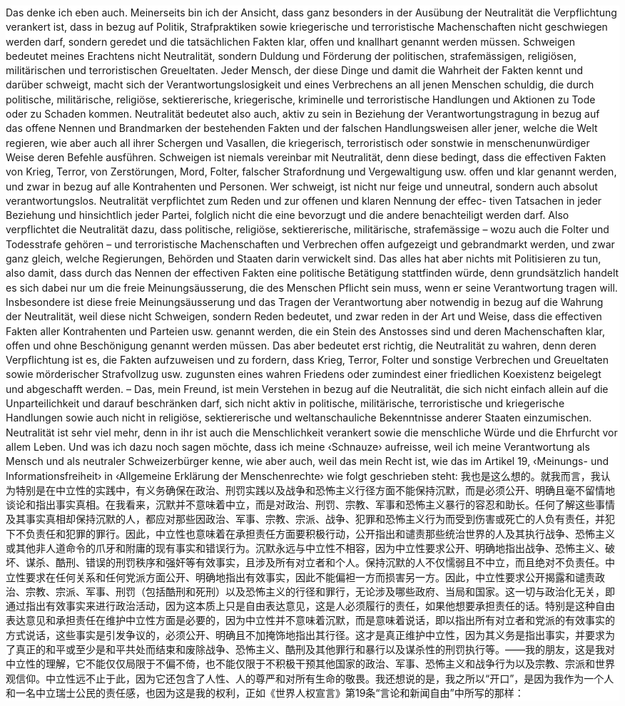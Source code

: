 Das denke ich eben auch. Meinerseits bin ich der Ansicht, dass ganz besonders in der Ausübung der Neutralität die Verpflichtung verankert ist, dass in bezug auf Politik, Strafpraktiken sowie kriegerische und terroristische Machenschaften nicht geschwiegen werden darf, sondern geredet und die tatsächlichen Fakten klar, offen und knallhart genannt werden müssen. Schweigen bedeutet meines Erachtens nicht Neutralität, sondern Duldung und Förderung der politischen, strafemässigen, religiösen, militärischen und terroristischen Greueltaten. Jeder Mensch, der diese Dinge und damit die Wahrheit der Fakten kennt und darüber schweigt, macht sich der Verantwortungslosigkeit und eines Verbrechens an all jenen Menschen schuldig, die durch politische, militärische, religiöse, sektiererische, kriegerische, kriminelle und terroristische Handlungen und Aktionen zu Tode oder zu Schaden kommen. Neutralität bedeutet also auch, aktiv zu sein in Beziehung der Verantwortungstragung in bezug auf das offene Nennen und Brandmarken der bestehenden Fakten und der falschen Handlungsweisen aller jener, welche die Welt regieren, wie aber auch all ihrer Schergen und Vasallen, die kriegerisch, terroristisch oder sonstwie in menschenunwürdiger Weise deren Befehle ausführen. Schweigen ist niemals vereinbar mit Neutralität, denn diese bedingt, dass die effectiven Fakten von Krieg, Terror, von Zerstörungen, Mord, Folter, falscher Strafordnung und Vergewaltigung usw. offen und klar genannt werden, und zwar in bezug auf alle Kontrahenten und Personen. Wer schweigt, ist nicht nur feige und unneutral, sondern auch absolut verantwortungslos. Neutralität verpflichtet zum Reden und zur offenen und klaren Nennung der effec- tiven Tatsachen in jeder Beziehung und hinsichtlich jeder Partei, folglich nicht die eine bevorzugt und die andere benachteiligt werden darf. Also verpflichtet die Neutralität dazu, dass politische, religiöse, sektiererische, militärische, strafemässige – wozu auch die Folter und Todesstrafe gehören – und terroristische Machenschaften und Verbrechen offen aufgezeigt und gebrandmarkt werden, und zwar ganz gleich, welche Regierungen, Behörden und Staaten darin verwickelt sind. Das alles hat aber nichts mit Politisieren zu tun, also damit, dass durch das Nennen der effectiven Fakten eine politische Betätigung stattfinden würde, denn grundsätzlich handelt es sich dabei nur um die freie Meinungsäusserung, die des Menschen Pflicht sein muss, wenn er seine Verantwortung tragen will. Insbesondere ist diese freie Meinungsäusserung und das Tragen der Verantwortung aber notwendig in bezug auf die Wahrung der Neutralität, weil diese nicht Schweigen, sondern Reden bedeutet, und zwar reden in der Art und Weise, dass die effectiven Fakten aller Kontrahenten und Parteien usw. genannt werden, die ein Stein des Anstosses sind und deren Machenschaften klar, offen und ohne Beschönigung genannt werden müssen. Das aber bedeutet erst richtig, die Neutralität zu wahren, denn deren Verpflichtung ist es, die Fakten aufzuweisen und zu fordern, dass Krieg, Terror, Folter und sonstige Verbrechen und Greueltaten sowie mörderischer Strafvollzug usw. zugunsten eines wahren Friedens oder zumindest einer friedlichen Koexistenz beigelegt und abgeschafft werden. – Das, mein Freund, ist mein Verstehen in bezug auf die Neutralität, die sich nicht einfach allein auf die Unparteilichkeit und darauf beschränken darf, sich nicht aktiv in politische, militärische, terroristische und kriegerische Handlungen sowie auch nicht in religiöse, sektiererische und weltanschauliche Bekenntnisse anderer Staaten einzumischen. Neutralität ist sehr viel mehr, denn in ihr ist auch die Menschlichkeit verankert sowie die menschliche Würde und die Ehrfurcht vor allem Leben. Und was ich dazu noch sagen möchte, dass ich meine ‹Schnauze› aufreisse, weil ich meine Verantwortung als Mensch und als neutraler Schweizerbürger kenne, wie aber auch, weil das mein Recht ist, wie das im Artikel 19, ‹Meinungs- und Informationsfreiheit› in ‹Allgemeine Erklärung der Menschenrechte› wie folgt geschrieben steht:
我也是这么想的。就我而言，我认为特别是在中立性的实践中，有义务确保在政治、刑罚实践以及战争和恐怖主义行径方面不能保持沉默，而是必须公开、明确且毫不留情地谈论和指出事实真相。在我看来，沉默并不意味着中立，而是对政治、刑罚、宗教、军事和恐怖主义暴行的容忍和助长。任何了解这些事情及其事实真相却保持沉默的人，都应对那些因政治、军事、宗教、宗派、战争、犯罪和恐怖主义行为而受到伤害或死亡的人负有责任，并犯下不负责任和犯罪的罪行。因此，中立性也意味着在承担责任方面要积极行动，公开指出和谴责那些统治世界的人及其执行战争、恐怖主义或其他非人道命令的爪牙和附庸的现有事实和错误行为。沉默永远与中立性不相容，因为中立性要求公开、明确地指出战争、恐怖主义、破坏、谋杀、酷刑、错误的刑罚秩序和强奸等有效事实，且涉及所有对立者和个人。保持沉默的人不仅懦弱且不中立，而且绝对不负责任。中立性要求在任何关系和任何党派方面公开、明确地指出有效事实，因此不能偏袒一方而损害另一方。因此，中立性要求公开揭露和谴责政治、宗教、宗派、军事、刑罚（包括酷刑和死刑）以及恐怖主义的行径和罪行，无论涉及哪些政府、当局和国家。这一切与政治化无关，即通过指出有效事实来进行政治活动，因为这本质上只是自由表达意见，这是人必须履行的责任，如果他想要承担责任的话。特别是这种自由表达意见和承担责任在维护中立性方面是必要的，因为中立性并不意味着沉默，而是意味着说话，即以指出所有对立者和党派的有效事实的方式说话，这些事实是引发争议的，必须公开、明确且不加掩饰地指出其行径。这才是真正维护中立性，因为其义务是指出事实，并要求为了真正的和平或至少是和平共处而结束和废除战争、恐怖主义、酷刑及其他罪行和暴行以及谋杀性的刑罚执行等。——我的朋友，这是我对中立性的理解，它不能仅仅局限于不偏不倚，也不能仅限于不积极干预其他国家的政治、军事、恐怖主义和战争行为以及宗教、宗派和世界观信仰。中立性远不止于此，因为它还包含了人性、人的尊严和对所有生命的敬畏。我还想说的是，我之所以“开口”，是因为我作为一个人和一名中立瑞士公民的责任感，也因为这是我的权利，正如《世界人权宣言》第19条“言论和新闻自由”中所写的那样：
